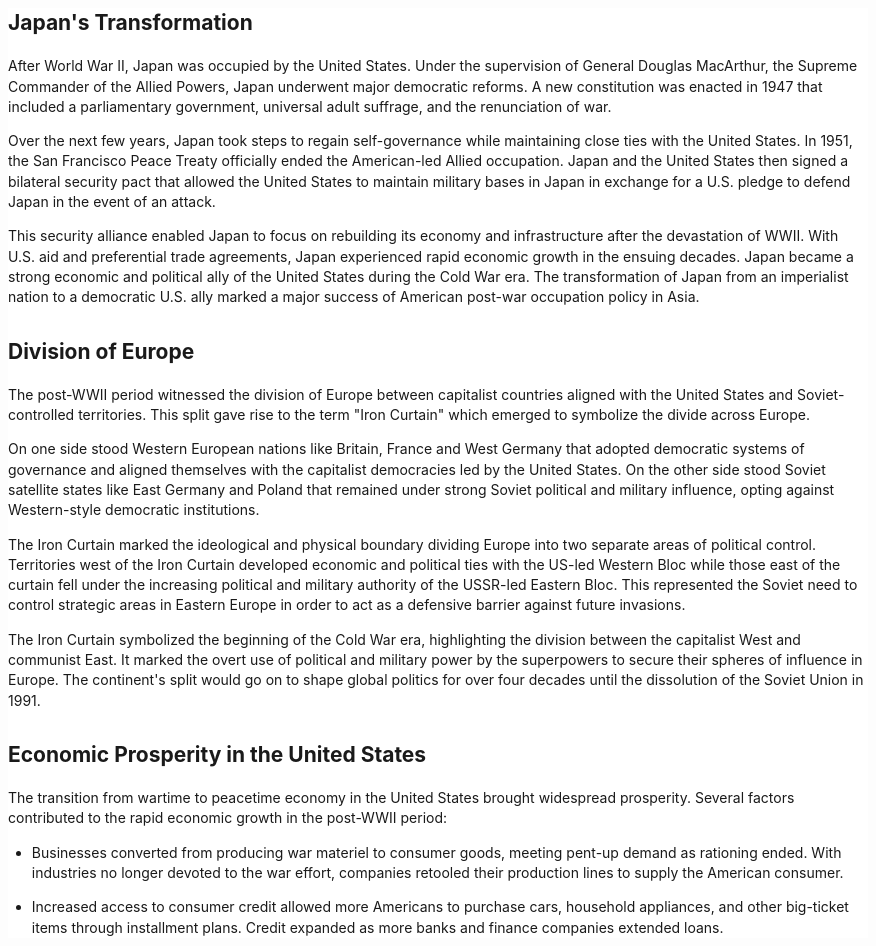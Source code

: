 ## Japan's Transformation

After World War II, Japan was occupied by the United States. Under the supervision of General Douglas MacArthur, the Supreme Commander of the Allied Powers, Japan underwent major democratic reforms. A new constitution was enacted in 1947 that included a parliamentary government, universal adult suffrage, and the renunciation of war. 

Over the next few years, Japan took steps to regain self-governance while maintaining close ties with the United States. In 1951, the San Francisco Peace Treaty officially ended the American-led Allied occupation. Japan and the United States then signed a bilateral security pact that allowed the United States to maintain military bases in Japan in exchange for a U.S. pledge to defend Japan in the event of an attack.

This security alliance enabled Japan to focus on rebuilding its economy and infrastructure after the devastation of WWII. With U.S. aid and preferential trade agreements, Japan experienced rapid economic growth in the ensuing decades. Japan became a strong economic and political ally of the United States during the Cold War era. The transformation of Japan from an imperialist nation to a democratic U.S. ally marked a major success of American post-war occupation policy in Asia.

## Division of Europe 

The post-WWII period witnessed the division of Europe between capitalist countries aligned with the United States and Soviet-controlled territories. This split gave rise to the term "Iron Curtain" which emerged to symbolize the divide across Europe.
 
On one side stood Western European nations like Britain, France and West Germany that adopted democratic systems of governance and aligned themselves with the capitalist democracies led by the United States. On the other side stood Soviet satellite states like East Germany and Poland that remained under strong Soviet political and military influence, opting against Western-style democratic institutions. 

The Iron Curtain marked the ideological and physical boundary dividing Europe into two separate areas of political control. Territories west of the Iron Curtain developed economic and political ties with the US-led Western Bloc while those east of the curtain fell under the increasing political and military authority of the USSR-led Eastern Bloc. This represented the Soviet need to control strategic areas in Eastern Europe in order to act as a defensive barrier against future invasions.

The Iron Curtain symbolized the beginning of the Cold War era, highlighting the division between the capitalist West and communist East. It marked the overt use of political and military power by the superpowers to secure their spheres of influence in Europe. The continent's split would go on to shape global politics for over four decades until the dissolution of the Soviet Union in 1991.

## Economic Prosperity in the United States

The transition from wartime to peacetime economy in the United States brought widespread prosperity. Several factors contributed to the rapid economic growth in the post-WWII period:

- Businesses converted from producing war materiel to consumer goods, meeting pent-up demand as rationing ended. With industries no longer devoted to the war effort, companies retooled their production lines to supply the American consumer.

- Increased access to consumer credit allowed more Americans to purchase cars, household appliances, and other big-ticket items through installment plans. Credit expanded as more banks and finance companies extended loans.  
